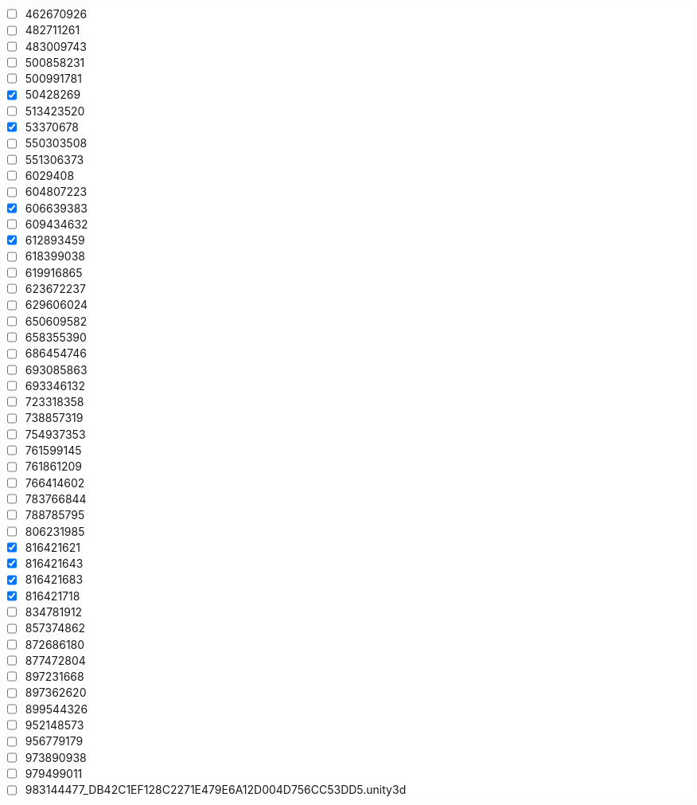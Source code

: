 - [ ] 462670926
- [ ] 482711261
- [ ] 483009743
- [ ] 500858231
- [ ] 500991781
- [x] 50428269
- [ ] 513423520
- [x] 53370678
- [ ] 550303508
- [ ] 551306373
- [ ] 6029408
- [ ] 604807223
- [x] 606639383
- [ ] 609434632
- [x] 612893459
- [ ] 618399038
- [ ] 619916865
- [ ] 623672237
- [ ] 629606024
- [ ] 650609582
- [ ] 658355390
- [ ] 686454746
- [ ] 693085863
- [ ] 693346132
- [ ] 723318358
- [ ] 738857319
- [ ] 754937353
- [ ] 761599145
- [ ] 761861209
- [ ] 766414602
- [ ] 783766844
- [ ] 788785795
- [ ] 806231985
- [x] 816421621
- [x] 816421643
- [x] 816421683
- [x] 816421718
- [ ] 834781912
- [ ] 857374862
- [ ] 872686180
- [ ] 877472804
- [ ] 897231668
- [ ] 897362620
- [ ] 899544326
- [ ] 952148573
- [ ] 956779179
- [ ] 973890938
- [ ] 979499011
- [ ] 983144477_DB42C1EF128C2271E479E6A12D004D756CC53DD5.unity3d